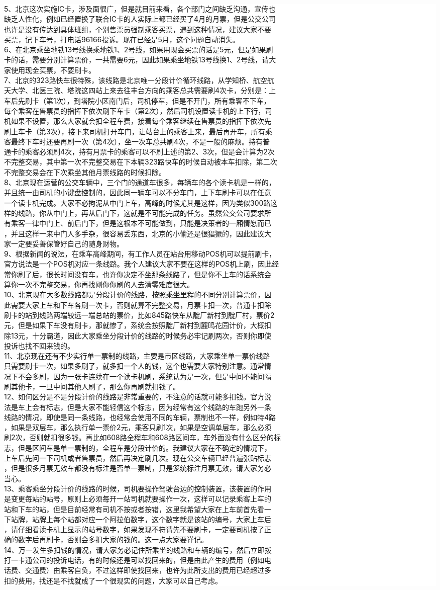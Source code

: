 <div>
  5、北京这次实施IC卡，涉及面很广，但是就目前来看，各个部门之间缺乏沟通，宣传也<br />缺乏人性化，例如已经置换了联合IC卡的人实际上都已经买了4月的月票，但是公交公司<br />也许是没有传达到具体班组，个别售票员强制乘客买票，遇到这种情况，建议大家不要<br />买票，记下车号，打电话96166投诉。现在已经是5月，这个问题自动消失。
</div>

<div>
  6、在北京乘坐地铁13号线换乘地铁1、2号线，如果用现金买票的话是5元，但是如果刷<br />卡的话，需要分别计算票价，一共需要6元，因此如果乘坐地铁13号线换1、2号线，请大<br />家使用现金买票，不要刷卡。
</div>

<div>
  7、北京的323路快车很特殊，该线路是北京唯一分段计价循环线路，从学知桥、航空航<br />天大学、北医三院、塔院这四站上来去往丰台方向的乘客总共需要刷4次卡，分别是：上<br />车后先刷卡（第1次），到塔院小区南门后，司机停车，但是不开门，所有乘客不下车，<br />每个乘客在售票员的指挥下依次刷下车卡（第2次），然后司机设置读卡机的上下行，司<br />机如果不设置，那么大家就会扣全程车费，接着每个乘客继续在售票员的指挥下依次先<br />刷上车卡（第3次），接下来司机打开车门，让站台上的乘客上来，最后再开车，所有乘<br />客最终下车时还要再刷一次（第4次），坐一次车总共刷4次，不是一般的麻烦。持有普<br />通卡的乘客必须刷4次，持有月票卡的乘客可以不刷上述的第2、3次，但是会计算为2次<br />不完整交易，其中第一次不完整交易在下本辆323路快车的时候自动被本车扣除，第二次<br />不完整交易会在下次乘坐其他月票线路的时候扣除。
</div>

<div>
  8、北京现在运营的公交车辆中，三个门的通道车很多，每辆车的各个读卡机是一样的，<br />并且统一由司机的小键盘控制的，因此同一辆车可以不分车门，上下车刷卡可以在任意<br />一个读卡机完成。大家不必拘泥从中门上车，高峰的时候尤其是这样，因为类似300路这<br />样的线路，你从中门上，再从后门下，这就是不可能完成的任务。虽然公交公司要求所<br />有乘客一律中门上、前后门下，但是这根本不可能做到，只能是决策者的一厢情愿而已<br />，并且这样一来中门人多手杂，很容易丢东西，北京的小偷还是很猖獗的，因此建议大<br />家一定要妥善保管好自己的随身财物。
</div>

<div>
  9、根据新闻的说法，在乘车高峰期间，有工作人员在站台用移动POS机可以提前刷卡，<br />官方说法是一个POS机对应一条线路。我个人建议大家不要在这样的POS机上刷，因此经<br />常你刷了后，很长时间没有车，也许你决定不坐那条线路了，但是你不上车的话系统会<br />算你一次不完整交易，你再找刚你你刷的人去清零难度很大。
</div>

<div>
  10、北京现在大多数线路都是分段计价的线路，按照乘坐里程的不同分别计算票价，因<br />此需要大家上车和下车各刷一次卡，否则就算不完整交易，月票卡扣一次，普通卡扣除<br />刷卡的站到线路两端较远一端总站的票价，比如845路快车从靛厂新村到靛厂村，票价2<br />元，但是如果下车没有刷卡，那就惨了，系统会按照靛厂新村到麓鸣花园计价，大概扣<br />除13元，十分霸道，因此大家乘坐分段计价的线路的时候务必牢记刷两次，否则你即使<br />投诉也找不回来钱的。
</div>

<div>
  11、北京现在还有不少实行单一票制的线路，主要是市区线路，大家乘坐单一票价线路<br />只需要刷卡一次，如果多刷了，就多扣一个人的钱，这个也需要大家特别注意。通常情<br />况下不会多刷，因为一张卡连续在一个读卡机刷，系统认为是一次，但是中间不能间隔<br />刷其他卡，一旦中间其他人刷了，那么你再刷就扣钱了。
</div>

<div>
  12、如何区分是不是分段计价的线路是非常重要的，不注意的话就可能多扣钱。官方说<br />法是车上会有标志，但是大家不能轻信这个标志，因为经常有这个线路的车跑另外一条<br />线路的情况，即使是同一条线路，也经常会使用不同的车辆，票制也不一样，例如特4路<br />，如果是双层车，那么执行单一票价2元，乘客只刷1次，如果是空调单层车，那么必须<br />刷2次，否则就扣很多钱。再比如608路全程车和608路区间车，车外面没有什么区分的标<br />志，但是区间车是单一票制的，全程车是分段计价的。我建议大家在不确定的情况下，<br />上车后先问一下司机或者售票员，然后再决定刷几次。现在公交车辆已经普遍张贴标志<br />，但是很多月票无效车都没有标注是否单一票制，只是笼统标注月票无效，请大家务必<br />当心。
</div>

<div>
  13、乘客乘坐分段计价的线路的时候，司机要操作驾驶台边的控制装置，该装置的作用<br />是变更每站的站号，原则上必须每开一站司机就要操作一次，这样可以记录乘客上车的<br />站和下车的站，但是目前经常有司机不按或者按错，这里我希望大家在上车前首先看一<br />下站牌，站牌上每个站都对应一个阿拉伯数字，这个数字就是该站的编号，大家上车后<br />，请仔细看读卡机上显示的站号数字，如果发现不符请先不要刷卡，一定要司机按了正<br />确的数字后再刷卡，否则会多扣大家的钱的。这一点大家要谨记。
</div>

<div>
  14、万一发生多扣钱的情况，请大家务必记住所乘坐的线路和车辆的编号，然后立即拨<br />打一卡通公司的投诉电话，有的时候还是可以找回来的，但是由此产生的费用（例如电<br />话费、交通费）由乘客自负，不过这样即使找回来，也许为此所支出的费用已经超过多<br />扣的费用，找还是不找就成了一个很现实的问题，大家可以自己考虑。
</div>
